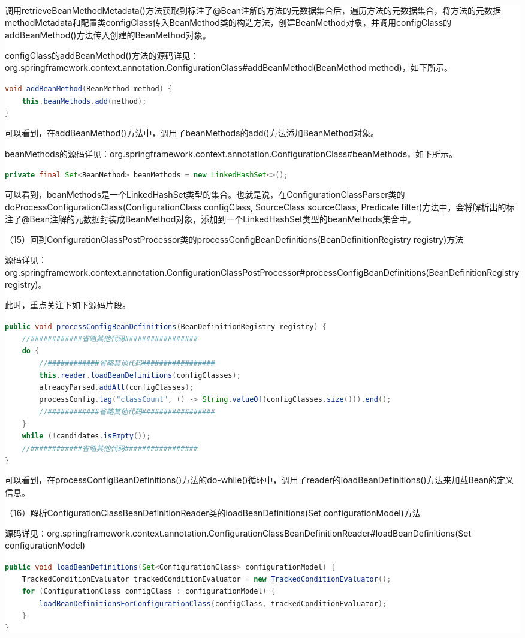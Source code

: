 调用retrieveBeanMethodMetadata()方法获取到标注了@Bean注解的方法的元数据集合后，遍历方法的元数据集合，将方法的元数据methodMetadata和配置类configClass传入BeanMethod类的构造方法，创建BeanMethod对象，并调用configClass的addBeanMethod()方法传入创建的BeanMethod对象。

configClass的addBeanMethod()方法的源码详见：org.springframework.context.annotation.ConfigurationClass#addBeanMethod(BeanMethod method)，如下所示。

```java
void addBeanMethod(BeanMethod method) {
    this.beanMethods.add(method);
}
```

可以看到，在addBeanMethod()方法中，调用了beanMethods的add()方法添加BeanMethod对象。

beanMethods的源码详见：org.springframework.context.annotation.ConfigurationClass#beanMethods，如下所示。

```java
private final Set<BeanMethod> beanMethods = new LinkedHashSet<>();
```

可以看到，beanMethods是一个LinkedHashSet类型的集合。也就是说，在ConfigurationClassParser类的doProcessConfigurationClass(ConfigurationClass configClass, SourceClass sourceClass, Predicate<String> filter)方法中，会将解析出的标注了@Bean注解的元数据封装成BeanMethod对象，添加到一个LinkedHashSet类型的beanMethods集合中。

（15）回到ConfigurationClassPostProcessor类的processConfigBeanDefinitions(BeanDefinitionRegistry registry)方法

源码详见：org.springframework.context.annotation.ConfigurationClassPostProcessor#processConfigBeanDefinitions(BeanDefinitionRegistry registry)。

此时，重点关注下如下源码片段。

```java
public void processConfigBeanDefinitions(BeanDefinitionRegistry registry) {
    //############省略其他代码#################
    do {
        //############省略其他代码#################
        this.reader.loadBeanDefinitions(configClasses);
        alreadyParsed.addAll(configClasses);
        processConfig.tag("classCount", () -> String.valueOf(configClasses.size())).end();
        //############省略其他代码#################
    }
    while (!candidates.isEmpty());
    //############省略其他代码#################
}
```

可以看到，在processConfigBeanDefinitions()方法的do-while()循环中，调用了reader的loadBeanDefinitions()方法来加载Bean的定义信息。

（16）解析ConfigurationClassBeanDefinitionReader类的loadBeanDefinitions(Set<ConfigurationClass> configurationModel)方法

源码详见：org.springframework.context.annotation.ConfigurationClassBeanDefinitionReader#loadBeanDefinitions(Set<ConfigurationClass> configurationModel)

```java
public void loadBeanDefinitions(Set<ConfigurationClass> configurationModel) {
    TrackedConditionEvaluator trackedConditionEvaluator = new TrackedConditionEvaluator();
    for (ConfigurationClass configClass : configurationModel) {
        loadBeanDefinitionsForConfigurationClass(configClass, trackedConditionEvaluator);
    }
}
```
